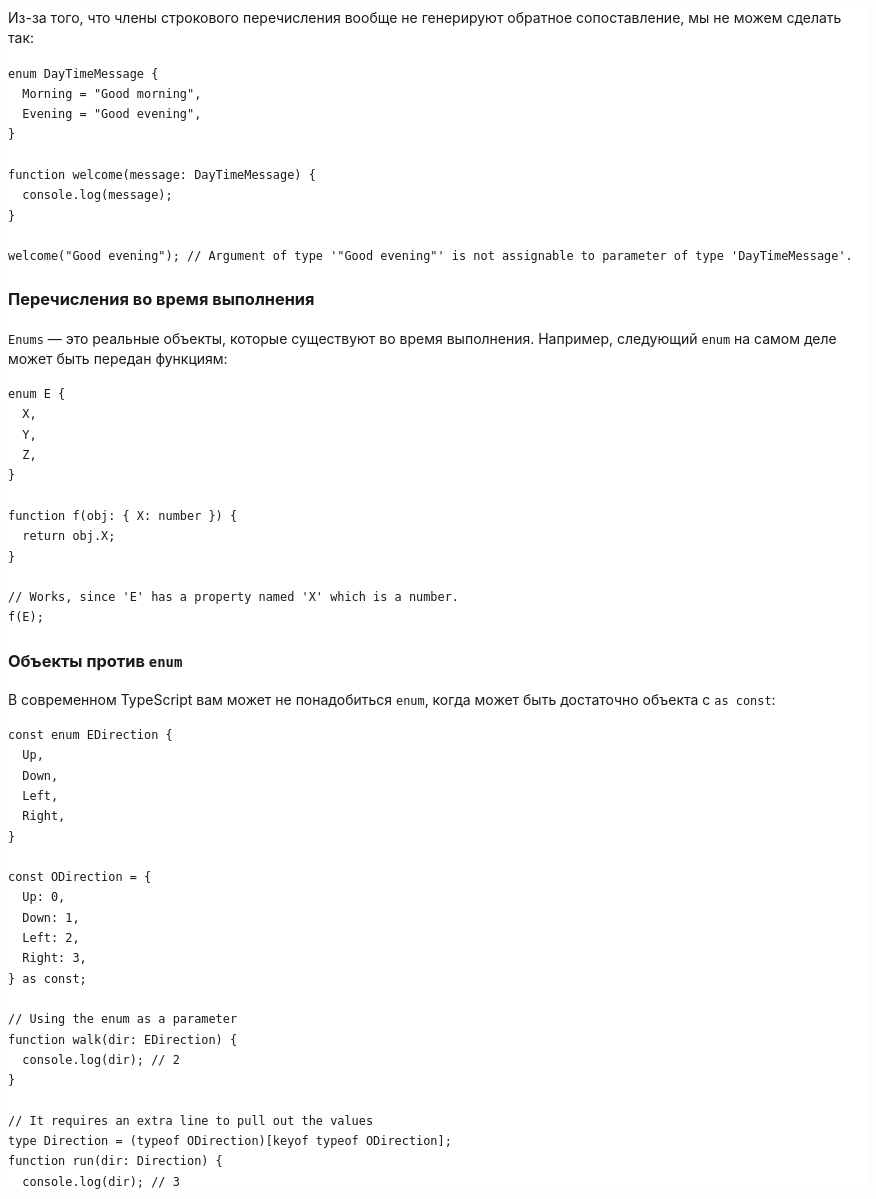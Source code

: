 Из-за того, что члены строкового перечисления вообще не генерируют обратное сопоставление, мы не можем сделать так:

~~~
enum DayTimeMessage {
  Morning = "Good morning",
  Evening = "Good evening",
}

function welcome(message: DayTimeMessage) {
  console.log(message);
}

welcome("Good evening"); // Argument of type '"Good evening"' is not assignable to parameter of type 'DayTimeMessage'.
~~~

### Перечисления во время выполнения

`Enums` — это реальные объекты, которые существуют во время выполнения. Например, следующий `enum` на самом деле может быть передан функциям:

~~~
enum E {
  X,
  Y,
  Z,
}

function f(obj: { X: number }) {
  return obj.X;
}

// Works, since 'E' has a property named 'X' which is a number.
f(E);
~~~

### Объекты против `enum`

В современном TypeScript вам может не понадобиться `enum`, когда может быть достаточно объекта с `as const`:

~~~
const enum EDirection {
  Up,
  Down,
  Left,
  Right,
}

const ODirection = {
  Up: 0,
  Down: 1,
  Left: 2,
  Right: 3,
} as const;

// Using the enum as a parameter
function walk(dir: EDirection) {
  console.log(dir); // 2
}

// It requires an extra line to pull out the values
type Direction = (typeof ODirection)[keyof typeof ODirection];
function run(dir: Direction) {
  console.log(dir); // 3
~~~